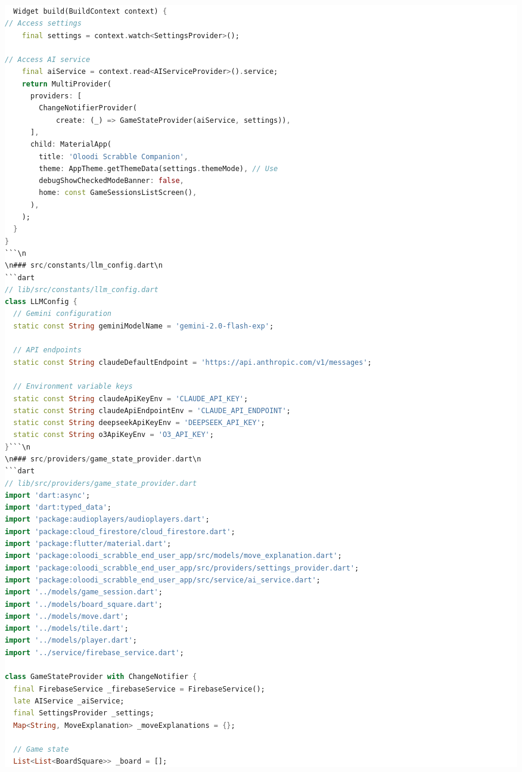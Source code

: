 ```dart
  Widget build(BuildContext context) {
// Access settings
    final settings = context.watch<SettingsProvider>();

// Access AI service
    final aiService = context.read<AIServiceProvider>().service;
    return MultiProvider(
      providers: [
        ChangeNotifierProvider(
            create: (_) => GameStateProvider(aiService, settings)),
      ],
      child: MaterialApp(
        title: 'Oloodi Scrabble Companion',
        theme: AppTheme.getThemeData(settings.themeMode), // Use
        debugShowCheckedModeBanner: false,
        home: const GameSessionsListScreen(),
      ),
    );
  }
}
```\n
\n### src/constants/llm_config.dart\n
```dart
// lib/src/constants/llm_config.dart
class LLMConfig {
  // Gemini configuration
  static const String geminiModelName = 'gemini-2.0-flash-exp';

  // API endpoints
  static const String claudeDefaultEndpoint = 'https://api.anthropic.com/v1/messages';
  
  // Environment variable keys
  static const String claudeApiKeyEnv = 'CLAUDE_API_KEY';
  static const String claudeApiEndpointEnv = 'CLAUDE_API_ENDPOINT';
  static const String deepseekApiKeyEnv = 'DEEPSEEK_API_KEY';
  static const String o3ApiKeyEnv = 'O3_API_KEY';
}```\n
\n### src/providers/game_state_provider.dart\n
```dart
// lib/src/providers/game_state_provider.dart
import 'dart:async';
import 'dart:typed_data';
import 'package:audioplayers/audioplayers.dart';
import 'package:cloud_firestore/cloud_firestore.dart';
import 'package:flutter/material.dart';
import 'package:oloodi_scrabble_end_user_app/src/models/move_explanation.dart';
import 'package:oloodi_scrabble_end_user_app/src/providers/settings_provider.dart';
import 'package:oloodi_scrabble_end_user_app/src/service/ai_service.dart';
import '../models/game_session.dart';
import '../models/board_square.dart';
import '../models/move.dart';
import '../models/tile.dart';
import '../models/player.dart';
import '../service/firebase_service.dart';

class GameStateProvider with ChangeNotifier {
  final FirebaseService _firebaseService = FirebaseService();
  late AIService _aiService;
  final SettingsProvider _settings;
  Map<String, MoveExplanation> _moveExplanations = {};

  // Game state
  List<List<BoardSquare>> _board = [];
```